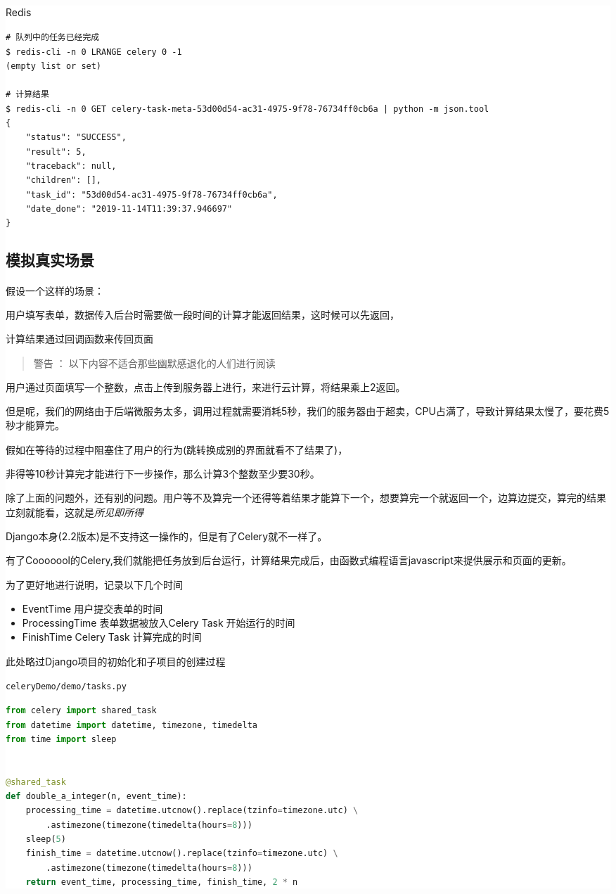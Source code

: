 Redis

```shell
# 队列中的任务已经完成
$ redis-cli -n 0 LRANGE celery 0 -1                      
(empty list or set)

# 计算结果
$ redis-cli -n 0 GET celery-task-meta-53d00d54-ac31-4975-9f78-76734ff0cb6a | python -m json.tool
{
    "status": "SUCCESS",
    "result": 5,
    "traceback": null,
    "children": [],
    "task_id": "53d00d54-ac31-4975-9f78-76734ff0cb6a",
    "date_done": "2019-11-14T11:39:37.946697"
}
```



## 模拟真实场景

假设一个这样的场景：

用户填写表单，数据传入后台时需要做一段时间的计算才能返回结果，这时候可以先返回，

计算结果通过回调函数来传回页面

>  警告 ： 以下内容不适合那些幽默感退化的人们进行阅读 

用户通过页面填写一个整数，点击上传到服务器上进行，来进行云计算，将结果乘上2返回。

但是呢，我们的网络由于后端微服务太多，调用过程就需要消耗5秒，我们的服务器由于超卖，CPU占满了，导致计算结果太慢了，要花费5秒才能算完。

假如在等待的过程中阻塞住了用户的行为(跳转换成别的界面就看不了结果了)，

非得等10秒计算完才能进行下一步操作，那么计算3个整数至少要30秒。

除了上面的问题外，还有别的问题。用户等不及算完一个还得等着结果才能算下一个，想要算完一个就返回一个，边算边提交，算完的结果立刻就能看，这就是*所见即所得*

Django本身(2.2版本)是不支持这一操作的，但是有了Celery就不一样了。

有了Cooooool的Celery,我们就能把任务放到后台运行，计算结果完成后，由函数式编程语言javascript来提供展示和页面的更新。

为了更好地进行说明，记录以下几个时间

- EventTime 用户提交表单的时间
- ProcessingTime 表单数据被放入Celery Task 开始运行的时间
- FinishTime Celery Task 计算完成的时间



此处略过Django项目的初始化和子项目的创建过程

`celeryDemo/demo/tasks.py`

```python
from celery import shared_task
from datetime import datetime, timezone, timedelta
from time import sleep


@shared_task
def double_a_integer(n, event_time):
    processing_time = datetime.utcnow().replace(tzinfo=timezone.utc) \
        .astimezone(timezone(timedelta(hours=8)))
    sleep(5)
    finish_time = datetime.utcnow().replace(tzinfo=timezone.utc) \
        .astimezone(timezone(timedelta(hours=8)))
    return event_time, processing_time, finish_time, 2 * n
```
